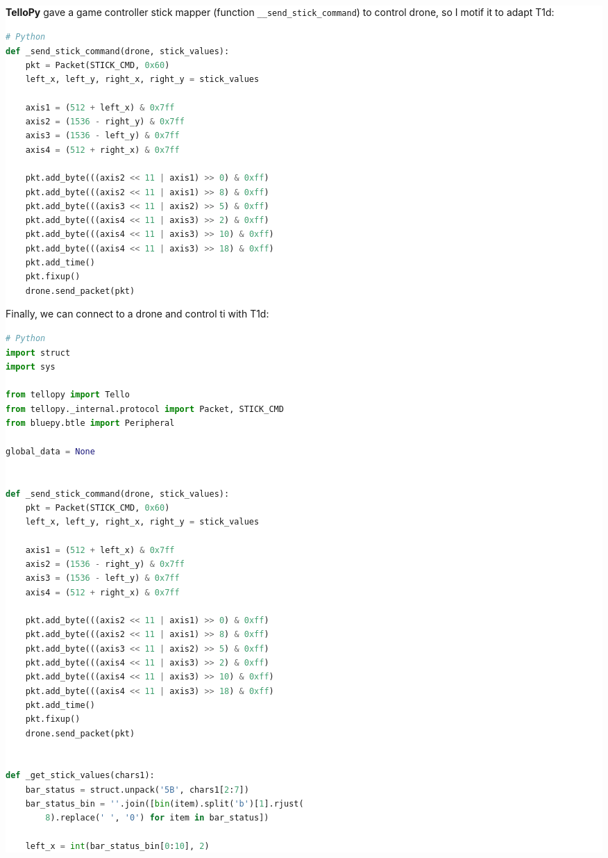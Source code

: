 **TelloPy** gave a game controller stick mapper (function `__send_stick_command`) to control drone, so I motif it to adapt T1d:

```python
# Python
def _send_stick_command(drone, stick_values):
    pkt = Packet(STICK_CMD, 0x60)
    left_x, left_y, right_x, right_y = stick_values

    axis1 = (512 + left_x) & 0x7ff
    axis2 = (1536 - right_y) & 0x7ff
    axis3 = (1536 - left_y) & 0x7ff
    axis4 = (512 + right_x) & 0x7ff

    pkt.add_byte(((axis2 << 11 | axis1) >> 0) & 0xff)
    pkt.add_byte(((axis2 << 11 | axis1) >> 8) & 0xff)
    pkt.add_byte(((axis3 << 11 | axis2) >> 5) & 0xff)
    pkt.add_byte(((axis4 << 11 | axis3) >> 2) & 0xff)
    pkt.add_byte(((axis4 << 11 | axis3) >> 10) & 0xff)
    pkt.add_byte(((axis4 << 11 | axis3) >> 18) & 0xff)
    pkt.add_time()
    pkt.fixup()
    drone.send_packet(pkt)
```

Finally, we can connect to a drone and control ti with T1d:

```python
# Python
import struct
import sys

from tellopy import Tello
from tellopy._internal.protocol import Packet, STICK_CMD
from bluepy.btle import Peripheral

global_data = None


def _send_stick_command(drone, stick_values):
    pkt = Packet(STICK_CMD, 0x60)
    left_x, left_y, right_x, right_y = stick_values

    axis1 = (512 + left_x) & 0x7ff
    axis2 = (1536 - right_y) & 0x7ff
    axis3 = (1536 - left_y) & 0x7ff
    axis4 = (512 + right_x) & 0x7ff

    pkt.add_byte(((axis2 << 11 | axis1) >> 0) & 0xff)
    pkt.add_byte(((axis2 << 11 | axis1) >> 8) & 0xff)
    pkt.add_byte(((axis3 << 11 | axis2) >> 5) & 0xff)
    pkt.add_byte(((axis4 << 11 | axis3) >> 2) & 0xff)
    pkt.add_byte(((axis4 << 11 | axis3) >> 10) & 0xff)
    pkt.add_byte(((axis4 << 11 | axis3) >> 18) & 0xff)
    pkt.add_time()
    pkt.fixup()
    drone.send_packet(pkt)


def _get_stick_values(chars1):
    bar_status = struct.unpack('5B', chars1[2:7])
    bar_status_bin = ''.join([bin(item).split('b')[1].rjust(
        8).replace(' ', '0') for item in bar_status])

    left_x = int(bar_status_bin[0:10], 2)
```